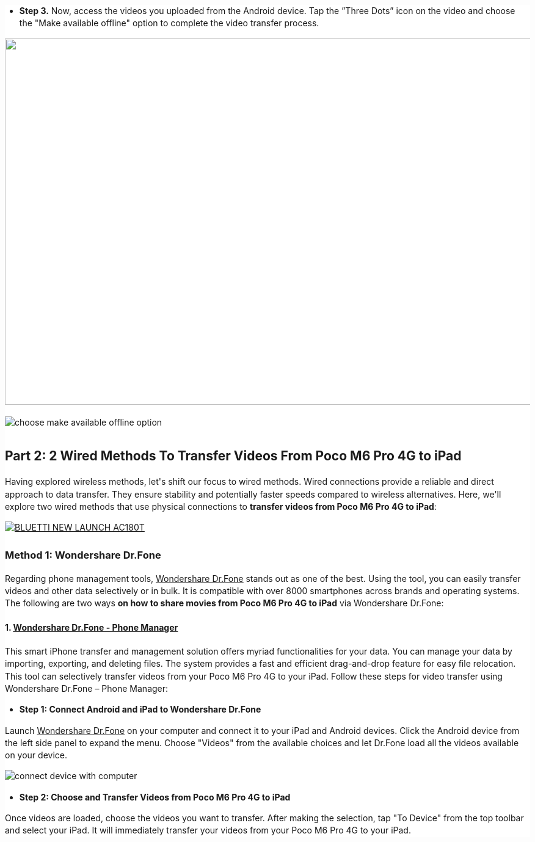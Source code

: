 - **Step 3.** Now, access the videos you uploaded from the Android device. Tap the ”Three Dots” icon on the video and choose the "Make available offline" option to complete the video transfer process.


<a href="https://appsumo.8odi.net/c/5597632/2087389/7443" target="_top" id="2087389"><img src="//a.impactradius-go.com/display-ad/7443-2087389" border="0" alt="" width="1200" height="600"/></a><img height="0" width="0" src="https://appsumo.8odi.net/i/5597632/2087389/7443" style="position:absolute;visibility:hidden;" border="0" />

![choose make available offline option](https://images.wondershare.com/drfone/article/2023/12/transfer-videos-from-android-to-ipad-9.jpg)

## Part 2: 2 Wired Methods To Transfer Videos From Poco M6 Pro 4G to iPad

Having explored wireless methods, let's shift our focus to wired methods. Wired connections provide a reliable and direct approach to data transfer. They ensure stability and potentially faster speeds compared to wireless alternatives. Here, we'll explore two wired methods that use physical connections to **transfer videos from Poco M6 Pro 4G to iPad**:


<a href="https://bluettieu.pxf.io/c/5597632/2042323/17091" target="_top" id="2042323"><img src="//a.impactradius-go.com/display-ad/17091-2042323" border="0" alt="BLUETTI NEW LAUNCH AC180T" width="3840" height="1600"/></a><img height="0" width="0" src="https://imp.pxf.io/i/5597632/2042323/17091" style="position:absolute;visibility:hidden;" border="0" />

### Method 1: Wondershare Dr.Fone

Regarding phone management tools, [<u>Wondershare Dr.Fone</u>](https://tools.techidaily.com/wondershare/drfone/drfone-toolkit/) stands out as one of the best. Using the tool, you can easily transfer videos and other data selectively or in bulk. It is compatible with over 8000 smartphones across brands and operating systems. The following are two ways **on how to share movies from Poco M6 Pro 4G to iPad** via Wondershare Dr.Fone:



#### 1\. [<u>Wondershare Dr.Fone - Phone Manager</u>](https://tools.techidaily.com/wondershare/drfone/drfone-toolkit/)

This smart iPhone transfer and management solution offers myriad functionalities for your data. You can manage your data by importing, exporting, and deleting files. The system provides a fast and efficient drag-and-drop feature for easy file relocation. This tool can selectively transfer videos from your Poco M6 Pro 4G to your iPad. Follow these steps for video transfer using Wondershare Dr.Fone – Phone Manager:

- **Step 1: Connect Android and iPad to Wondershare Dr.Fone**

Launch [Wondershare Dr.Fone](https://tools.techidaily.com/wondershare/drfone/phone-switch/) on your computer and connect it to your iPad and Android devices. Click the Android device from the left side panel to expand the menu. Choose "Videos" from the available choices and let Dr.Fone load all the videos available on your device.

![connect device with computer](https://images.wondershare.com/drfone/guide/connect-android-5.png)

- **Step 2: Choose and Transfer Videos from Poco M6 Pro 4G to iPad**

Once videos are loaded, choose the videos you want to transfer. After making the selection, tap "To Device" from the top toolbar and select your iPad. It will immediately transfer your videos from your Poco M6 Pro 4G to your iPad.

